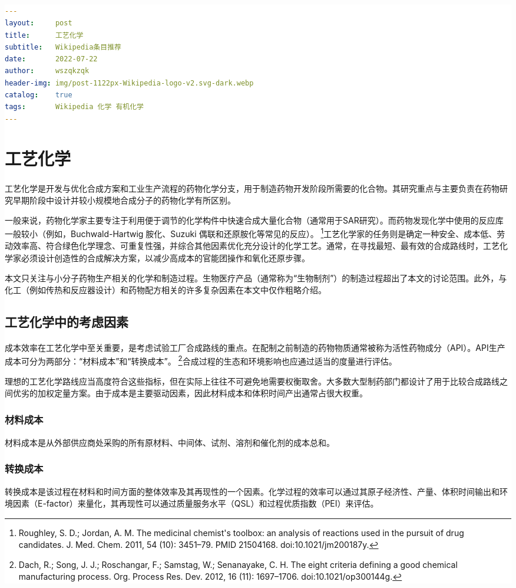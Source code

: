```yaml
---
layout:     post
title:      工艺化学
subtitle:   Wikipedia条目推荐
date:       2022-07-22
author:     wszqkzqk
header-img: img/post-1122px-Wikipedia-logo-v2.svg-dark.webp
catalog:    true
tags:       Wikipedia 化学 有机化学
---
```


# 工艺化学

工艺化学是开发与优化合成方案和工业生产流程的药物化学分支，用于制造药物开发阶段所需要的化合物。其研究重点与主要负责在药物研究早期阶段中设计并较小规模地合成分子的药物化学有所区别。

一般来说，药物化学家主要专注于利用便于调节的化学构件中快速合成大量化合物（通常用于SAR研究）。而药物发现化学中使用的反应库一般较小（例如，Buchwald-Hartwig 胺化、Suzuki 偶联和还原胺化等常见的反应）。 [^1]工艺化学家的任务则是确定一种安全、成本低、劳动效率高、符合绿色化学理念、可重复性强，并综合其他因素优化充分设计的化学工艺。通常，在寻找最短、最有效的合成路线时，工艺化学家必须设计创造性的合成解决方案，以减少高成本的官能团操作和氧化还原步骤。

本文只关注与小分子药物生产相关的化学和制造过程。生物医疗产品（通常称为“生物制剂”）的制造过程超出了本文的讨论范围。此外，与化工（例如传热和反应器设计）和药物配方相关的许多复杂因素在本文中仅作粗略介绍。

## 工艺化学中的考虑因素

成本效率在工艺化学中至关重要，是考虑试验工厂合成路线的重点。在配制之前制造的药物物质通常被称为活性药物成分（API）。API生产成本可分为两部分：“材料成本”和“转换成本”。 [^2]合成过程的生态和环境影响也应通过适当的度量进行评估。

理想的工艺化学路线应当高度符合这些指标，但在实际上往往不可避免地需要权衡取舍。大多数大型制药部门都设计了用于比较合成路线之间优劣的加权定量方案。由于成本是主要驱动因素，因此材料成本和体积时间产出通常占很大权重。

### 材料成本

材料成本是从外部供应商处采购的所有原材料、中间体、试剂、溶剂和催化剂的成本总和。

### 转换成本

转换成本是该过程在材料和时间方面的整体效率及其再现性的一个因素。化学过程的效率可以通过其原子经济性、产量、体积时间输出和环境因素（E-factor）来量化，其再现性可以通过质量服务水平（QSL）和过程优质指数（PEI）来评估。


[^1]: Roughley, S. D.; Jordan, A. M. The medicinal chemist's toolbox: an analysis of reactions used in the pursuit of drug candidates. J. Med. Chem. 2011, 54 (10): 3451–79. PMID 21504168. doi:10.1021/jm200187y.
[^2]:  Dach, R.; Song, J. J.; Roschangar, F.; Samstag, W.; Senanayake, C. H. The eight criteria defining a good chemical manufacturing process. Org. Process Res. Dev. 2012, 16 (11): 1697–1706. doi:10.1021/op300144g.
[^3]:  Trost, B. M. The atom economy - a search for synthetic efficiency. Science. 1991, 254 (5037): 1471–7. Bibcode:1991Sci...254.1471T. PMID 1962206. doi:10.1126/science.1962206.
[^4]:  In an academic perspective, Furniss, et al., in Vogel's Textbook of Practical Organic Chemistry, describes yields around 100% as quantitative, yields above 90% as excellent, above 80% as very good, above 70% as good, above 50% as fair, and yields below this as poor.
[^5]:  Van Aken, K.; Strekowski, L.; Patiny, L. EcoScale, a semi-quantitative tool to select an organic preparation based on economical and ecological parameters. Beilstein J. Org. Chem. 2006, 2 (3): 3. PMC 1409775 可免费查阅. PMID 16542013. doi:10.1186/1860-5397-2-3.
[^6]:  Faucher, A-M.; Bailey, M. D.; Beaulieu, P. L.; Brochu, C.; Duceppe, J-S.; Ferland, J-M.; Ghiro, E.; Gorys, V.; Halmos, T.; Kawai, S. H.; Poirier, M. Synthesis of BILN 2061, an HCV NS3 protease inhibitor with proven antiviral effect in humans. Org. Lett. 2004, 6 (17): 2901–2904. PMID 15330643. doi:10.1021/ol0489907.
[^7]:  Yee, N. K.; Farina, V.; Houpis, I. N.; Haddad, N.; Frutos, R. P.; Gallou, F.; Wang, X-J.; Wei, X.; Simpson, R. D.; Feng, X.; Fuchs, V. Efficient large-scale synthesis of BILN 2061, a potent HCV protease inhibitor, by a convergent approach based on ring-closing metathesis. J. Org. Chem. 2006, 71 (19): 7133–7145. PMID 16958506. doi:10.1021/jo060285j.
[^8]:  Zeng, X.; Wei, X.; Farina, V.; Napolitano, E.; Xu, Y.; Zhang, L.; Haddad, N.; Yee, N. K.; Grinberg, N.; Shen, S.; Senanayake, C. H. Epimerization reaction of a substituted vinylcyclopropane catalyzed by ruthenium carbenes: mechanistic analysis. J. Org. Chem. 2006, 71 (23): 8864–8875. PMID 17081017. doi:10.1021/jo061587o.
[^9]:  Grela, K.; Harutyunyan, S.; Michrowska, A. A highly efficient ruthenium catalyst for metathesis reactions (PDF). Angew. Chem. Int. Ed. 2002, 41 (21): 4038–4040. PMID 12412074. doi:10.1002/1521-3773(20021104)41:21<4038::aid-anie4038>3.0.co;2-0. hdl:11370/969f537e-6d3b-425c-abfa-1b41e7d0e330 可免费查阅.
[^10]:  Wei, X.; Shu, C.; Haddad, N.; Zeng, X.; Patel, N. D.; Tan, Z.; Liu, J.; Lee, H.; Shen, S.; Campbell, S.; Varsolona, R. J. A highly convergent and efficient synthesis of a macrocyclic hepatitis C virus protease inhibitor BI 201302. Org. Lett. 2013, 15 (5): 1016–1019. PMID 23406520. doi:10.1021/ol303498m.
[^11]:  Bornscheuer, U. T.; Huisman, G. W.; Kazlauskas, R. J.; Lutz, S.; Moore, J. C.; Robins, K. Engineering the third wave of biocatalysis. Nature. 2012, 485 (7397): 185–94. Bibcode:2012Natur.485..185B. PMID 22575958. S2CID 4379415. doi:10.1038/nature11117.
[^12]:  Savile, C. K.; Janey, J. M.; Mundorff, E. C.; Moore, J. C.; Tam, S.; Jarvis, W. R.; Colback, J. C.; Krebber, A.; Fleitz, F. J.; Brands, J.; Devine, P. N. Biocatalytic asymmetric synthesis of chiral amines applied to sitagliptin manufacture. Science. 2010, 329 (5989): 305–309. PMID 20558668. S2CID 21954817. doi:10.1126/science.1188934.
[^13]:  Desai, A. A. Sitagliptin manufacture: a compelling tale of green chemistry, process intensification, and industrial asymmetric catalysis. Angew. Chem. Int. Ed. 2011, 50 (9): 1974–1976. PMID 21284073. doi:10.1002/anie.201007051.
[^14]:  Busacca, C. A.; Fandrick, D. R.; Song, J. J.; Sananayake, C. H. The growing impact of catalysis in the pharmaceutical industry. Adv. Synth. Catal. 2011, 353 (11–12): 1825–1864. doi:10.1002/adsc.201100488.
[^15]:  Johnson, M. D.; May, S. A.; Calvin, J. R.; Remacle, J.; Stout, J. R.; Dieroad, W. D.; Zaborenko, N.; Haeberle, B. D.; Sun, W-M.; Miller, M. T.; Brannan, J. Development and scale-up of a continuous, high-pressure, asymmetric hydrogenation reaction, workup, and isolation. Org. Process Res. Dev. 2012, 16 (5): 1017–1038. doi:10.1021/op200362h.